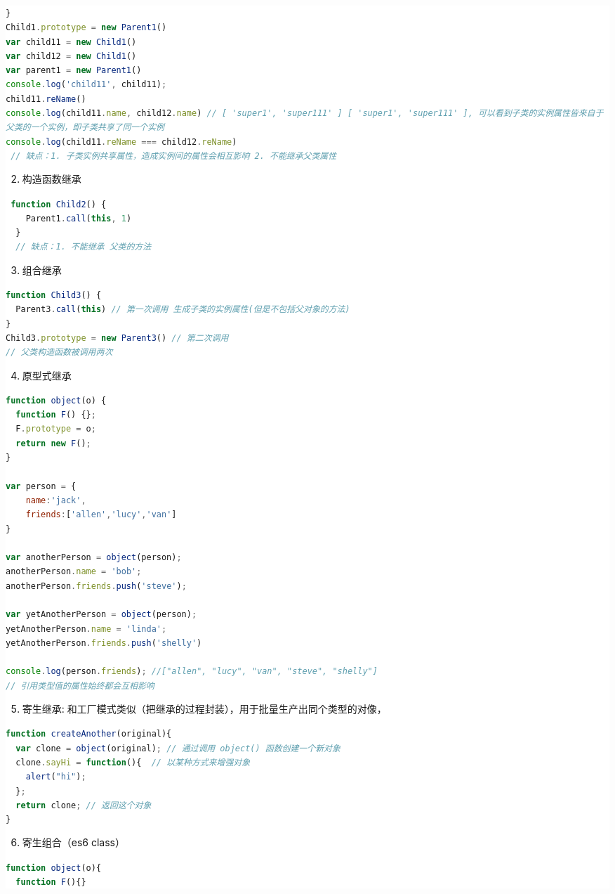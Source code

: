   ```js
  }
  Child1.prototype = new Parent1()
  var child11 = new Child1()
  var child12 = new Child1()
  var parent1 = new Parent1()
  console.log('child11', child11);
  child11.reName()
  console.log(child11.name, child12.name) // [ 'super1', 'super111' ] [ 'super1', 'super111' ], 可以看到子类的实例属性皆来自于父类的一个实例，即子类共享了同一个实例
  console.log(child11.reName === child12.reName)
   // 缺点：1. 子类实例共享属性，造成实例间的属性会相互影响 2. 不能继承父类属性
  ```
  2. 构造函数继承
  ```js
   function Child2() {
      Parent1.call(this, 1)
    }
    // 缺点：1. 不能继承 父类的方法
  ```
  3.  组合继承
  ```js
  function Child3() {
    Parent3.call(this) // 第一次调用 生成子类的实例属性(但是不包括父对象的方法)
  }
  Child3.prototype = new Parent3() // 第二次调用
  // 父类构造函数被调用两次
  ```
  4.  原型式继承
  ```js
  function object(o) {
    function F() {};
    F.prototype = o;
    return new F();
  }

  var person = {
      name:'jack',
      friends:['allen','lucy','van']
  }

  var anotherPerson = object(person);
  anotherPerson.name = 'bob';
  anotherPerson.friends.push('steve');

  var yetAnotherPerson = object(person);
  yetAnotherPerson.name = 'linda';
  yetAnotherPerson.friends.push('shelly')

  console.log(person.friends); //["allen", "lucy", "van", "steve", "shelly"]
  // 引用类型值的属性始终都会互相影响
  ```
  5.  寄生继承: 和工厂模式类似（把继承的过程封装），用于批量生产出同个类型的对像，
  ```js
  function createAnother(original){
    var clone = object(original); // 通过调用 object() 函数创建一个新对象
    clone.sayHi = function(){  // 以某种方式来增强对象
      alert("hi");
    };
    return clone; // 返回这个对象
  }
  ```
  6.  寄生组合（es6 class）
  ```js
  function object(o){
    function F(){}
  ```
